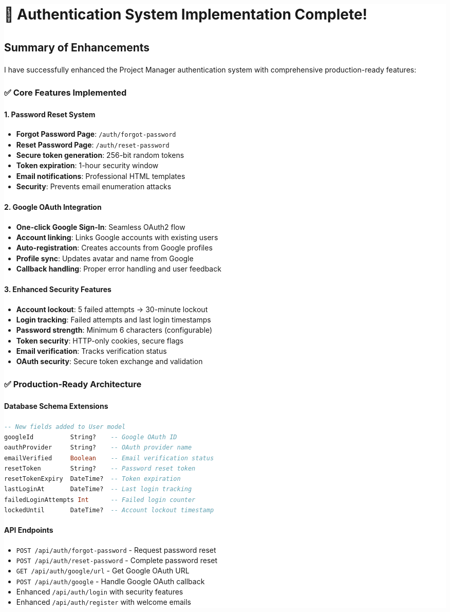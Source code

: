 # 🎉 Authentication System Implementation Complete!

## Summary of Enhancements

I have successfully enhanced the Project Manager authentication system with comprehensive production-ready features:

### ✅ **Core Features Implemented**

#### 1. **Password Reset System**
- **Forgot Password Page**: `/auth/forgot-password`
- **Reset Password Page**: `/auth/reset-password`
- **Secure token generation**: 256-bit random tokens
- **Token expiration**: 1-hour security window
- **Email notifications**: Professional HTML templates
- **Security**: Prevents email enumeration attacks

#### 2. **Google OAuth Integration**
- **One-click Google Sign-In**: Seamless OAuth2 flow
- **Account linking**: Links Google accounts with existing users
- **Auto-registration**: Creates accounts from Google profiles
- **Profile sync**: Updates avatar and name from Google
- **Callback handling**: Proper error handling and user feedback

#### 3. **Enhanced Security Features**
- **Account lockout**: 5 failed attempts → 30-minute lockout
- **Login tracking**: Failed attempts and last login timestamps
- **Password strength**: Minimum 6 characters (configurable)
- **Token security**: HTTP-only cookies, secure flags
- **Email verification**: Tracks verification status
- **OAuth security**: Secure token exchange and validation

### ✅ **Production-Ready Architecture**

#### Database Schema Extensions
```sql
-- New fields added to User model
googleId          String?    -- Google OAuth ID
oauthProvider     String?    -- OAuth provider name
emailVerified     Boolean    -- Email verification status
resetToken        String?    -- Password reset token
resetTokenExpiry  DateTime?  -- Token expiration
lastLoginAt       DateTime?  -- Last login tracking
failedLoginAttempts Int      -- Failed login counter
lockedUntil       DateTime?  -- Account lockout timestamp
```

#### API Endpoints
- `POST /api/auth/forgot-password` - Request password reset
- `POST /api/auth/reset-password` - Complete password reset
- `GET /api/auth/google/url` - Get Google OAuth URL
- `POST /api/auth/google` - Handle Google OAuth callback
- Enhanced `/api/auth/login` with security features
- Enhanced `/api/auth/register` with welcome emails
